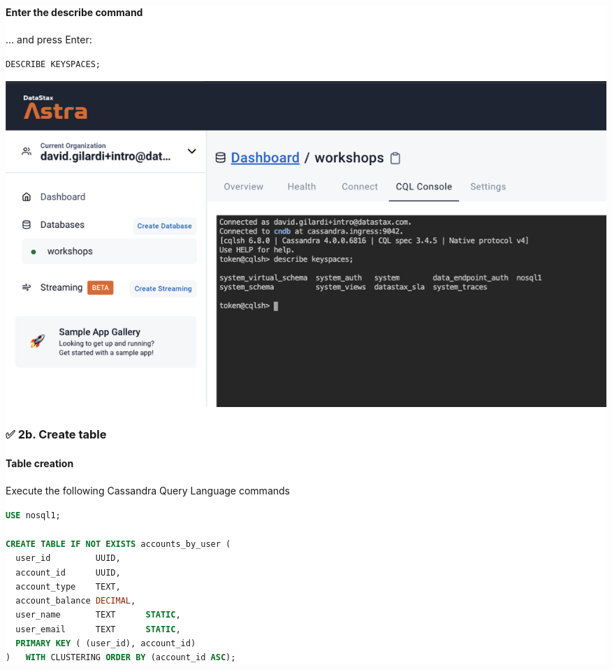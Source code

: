 #### Enter the describe command

... and press Enter:

```sql
DESCRIBE KEYSPACES;
```

![image](images/03.png?raw=true)

### ✅ 2b. Create table

#### Table creation

Execute the following Cassandra Query Language commands

```sql
USE nosql1;

CREATE TABLE IF NOT EXISTS accounts_by_user (
  user_id         UUID,
  account_id      UUID,
  account_type    TEXT,
  account_balance DECIMAL,
  user_name       TEXT      STATIC,
  user_email      TEXT      STATIC,
  PRIMARY KEY ( (user_id), account_id)
)   WITH CLUSTERING ORDER BY (account_id ASC);
```
